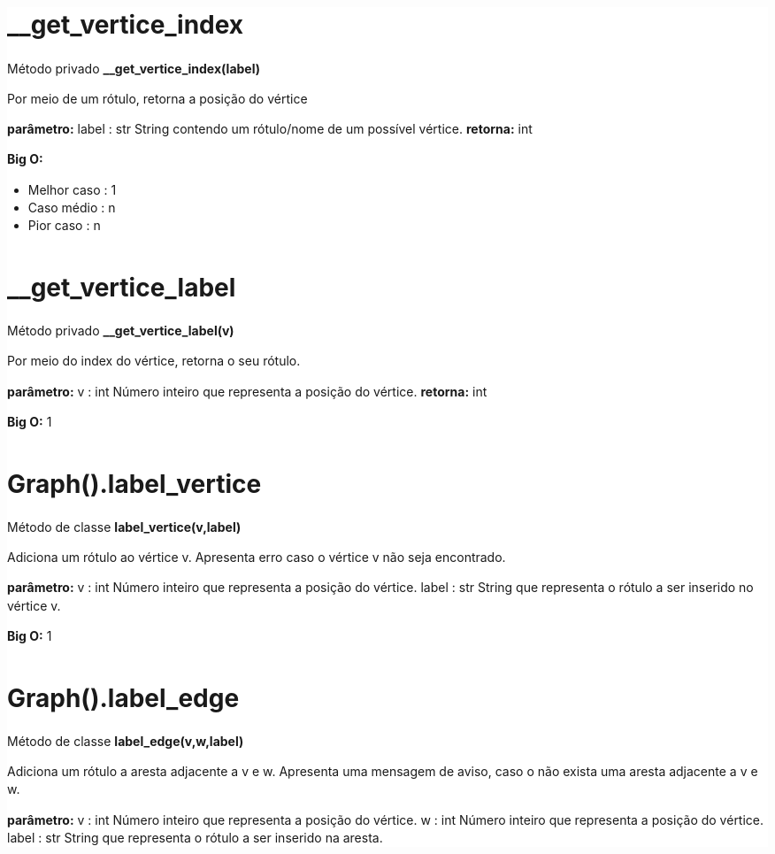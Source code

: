 
# __get_vertice_index

Método privado **__get_vertice_index(label)**

Por meio de um rótulo, retorna a posição do vértice

**parâmetro:** label : str
		String contendo um rótulo/nome de um possível vértice.
**retorna:** int

**Big O:** 
- Melhor caso : 1
- Caso médio : n
- Pior caso : n


# __get_vertice_label

Método privado **__get_vertice_label(v)**

Por meio do index do vértice, retorna o seu rótulo.

**parâmetro:** v : int
		Número inteiro que representa a posição do vértice. 
**retorna:** int

**Big O:** 1


# Graph().label_vertice

Método de classe **label_vertice(v,label)**

Adiciona um rótulo ao vértice v. Apresenta erro caso o vértice v não seja encontrado. 

**parâmetro:** v : int
		Número inteiro que representa a posição do vértice. 
	        label : str
		String que representa o rótulo a ser inserido no vértice v.

**Big O:** 1



# Graph().label_edge

Método de classe **label_edge(v,w,label)**

Adiciona um rótulo a aresta adjacente a v e w. Apresenta uma mensagem de aviso, caso o não exista uma aresta adjacente a v e w.

**parâmetro:** v : int
		Número inteiro que representa a posição do vértice. 
 	        w : int 
Número inteiro que representa a posição do vértice. 
	        label : str
		String que representa o rótulo a ser inserido na aresta.
